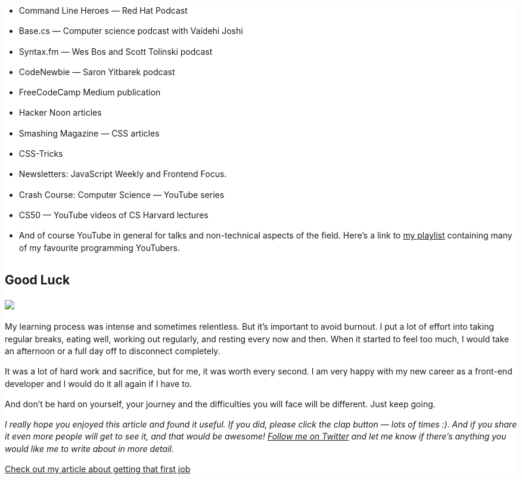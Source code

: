 - Command Line Heroes — Red Hat Podcast

- Base.cs — Computer science podcast with Vaidehi Joshi

- Syntax.fm — Wes Bos and Scott Tolinski podcast

- CodeNewbie — Saron Yitbarek podcast

- FreeCodeCamp Medium publication

- Hacker Noon articles

- Smashing Magazine — CSS articles

- CSS-Tricks

- Newsletters: JavaScript Weekly and Frontend Focus.

- Crash Course: Computer Science — YouTube series

- CS50 — YouTube videos of CS Harvard lectures

- And of course YouTube in general for talks and non-technical aspects of the field. Here’s a link to [my playlist](https://www.youtube.com/playlist?list=PLPOncoWIkU9MBFf9s-B_n-IxK0A03FWIG) containing many of my favourite programming YouTubers.

## Good Luck

![](https://cdn-images-1.medium.com/max/4900/1*_gsEZZNqxx75bW2eAjYdyw.jpeg)

My learning process was intense and sometimes relentless. But it’s important to avoid burnout. I put a lot of effort into taking regular breaks, eating well, working out regularly, and resting every now and then. When it started to feel too much, I would take an afternoon or a full day off to disconnect completely.

It was a lot of hard work and sacrifice, but for me, it was worth every second. I am very happy with my new career as a front-end developer and I would do it all again if I have to.

And don’t be hard on yourself, your journey and the difficulties you will face will be different. Just keep going.

_I really hope you enjoyed this article and found it useful. If you did, please click the clap button — lots of times :). And if you share it even more people will get to see it, and that would be awesome!
[Follow me on Twitter](https://twitter.com/Syknapse) and let me know if there’s anything you would like me to write about in more detail._

[Check out my article about getting that first job](https://medium.freecodecamp.org/how-i-switched-careers-and-got-a-developer-job-in-10-months-a-true-story-b8895e855a8b)
